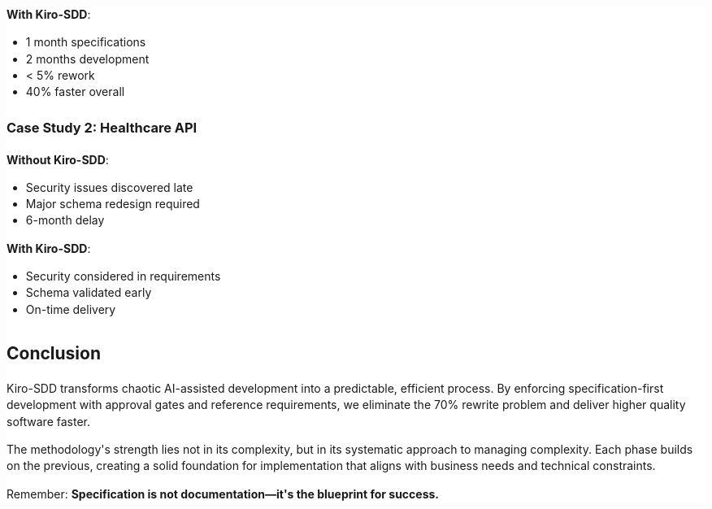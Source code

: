 **With Kiro-SDD**:
- 1 month specifications
- 2 months development
- < 5% rework
- 40% faster overall

### Case Study 2: Healthcare API

**Without Kiro-SDD**:
- Security issues discovered late
- Major schema redesign required
- 6-month delay

**With Kiro-SDD**:
- Security considered in requirements
- Schema validated early
- On-time delivery

## Conclusion

Kiro-SDD transforms chaotic AI-assisted development into a predictable, efficient process. By enforcing specification-first development with approval gates and reference requirements, we eliminate the 70% rewrite problem and deliver higher quality software faster.

The methodology's strength lies not in its complexity, but in its systematic approach to managing complexity. Each phase builds on the previous, creating a solid foundation for implementation that aligns with business needs and technical constraints.

Remember: **Specification is not documentation—it's the blueprint for success.**